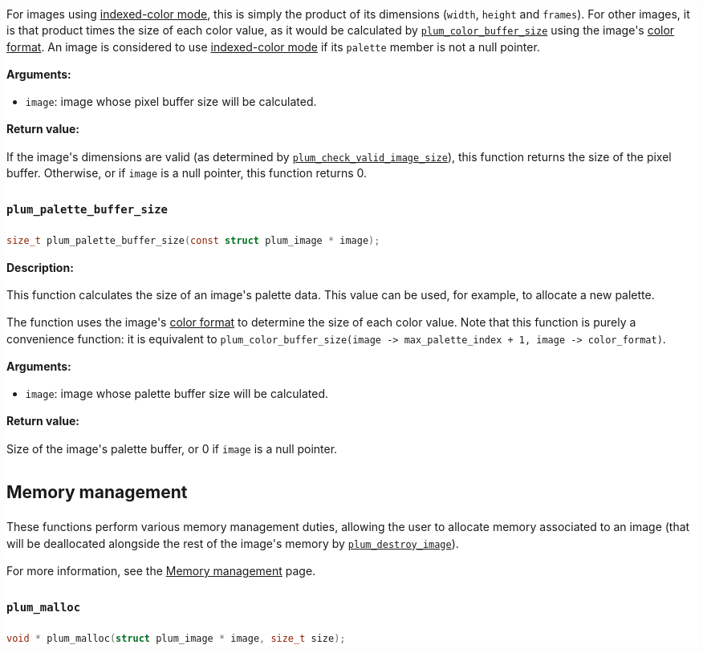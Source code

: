 For images using [indexed-color mode][indexed], this is simply the product of its dimensions (`width`, `height` and
`frames`).
For other images, it is that product times the size of each color value, as it would be calculated by
[`plum_color_buffer_size`](#plum_color_buffer_size) using the image's [color format][colors].
An image is considered to use [indexed-color mode][indexed] if its `palette` member is not a null pointer.

**Arguments:**

- `image`: image whose pixel buffer size will be calculated.

**Return value:**

If the image's dimensions are valid (as determined by [`plum_check_valid_image_size`](#plum_check_valid_image_size)),
this function returns the size of the pixel buffer.
Otherwise, or if `image` is a null pointer, this function returns 0.

### `plum_palette_buffer_size`

``` c
size_t plum_palette_buffer_size(const struct plum_image * image);
```

**Description:**

This function calculates the size of an image's palette data.
This value can be used, for example, to allocate a new palette.

The function uses the image's [color format][colors] to determine the size of each color value.
Note that this function is purely a convenience function: it is equivalent to
`plum_color_buffer_size(image -> max_palette_index + 1, image -> color_format)`.

**Arguments:**

- `image`: image whose palette buffer size will be calculated.

**Return value:**

Size of the image's palette buffer, or 0 if `image` is a null pointer.

## Memory management

These functions perform various memory management duties, allowing the user to allocate memory associated to an image
(that will be deallocated alongside the rest of the image's memory by [`plum_destroy_image`](#plum_destroy_image)).

For more information, see the [Memory management][memory] page.

### `plum_malloc`

``` c
void * plum_malloc(struct plum_image * image, size_t size);
```


[alphabetical]: alpha.md
[buffer]: structs.md#plum_buffer
[colors]: colors.md
[conventions]: conventions.md#conventions
[errors]: constants.md#errors
[feature-macros]: macros.md#feature-test-macros
[formats]: formats.md
[image]: structs.md#plum_image
[indexed]: colors.md#indexed-color-mode
[loading-flags]: constants.md#loading-flags
[loading-modes]: modes.md
[memory]: memory.md
[metadata]: metadata.md
[metadata-constants]: constants.md#metadata-node-types
[metadata-struct]: structs.md#plum_metadata
[mode-constants]: constants.md#special-loading-and-storing-modes
[rotation]: rotation.md
[types]: constants.md#image-types
[untrusted]: untrusted.md#untrusted-image-files
[version]: version.md#version-constants